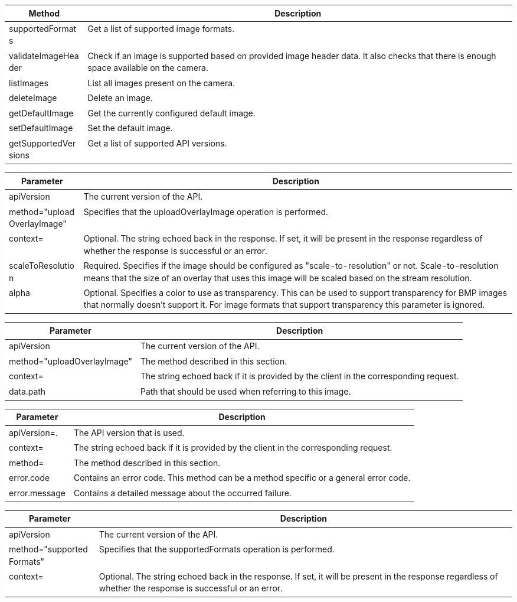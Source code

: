 | Method | Description |
| --- | --- |
| supportedFormats | Get a list of supported image formats. |
| validateImageHeader | Check if an image is supported based on provided image header data. It also checks that there is enough space available on the camera. |
| listImages | List all images present on the camera. |
| deleteImage | Delete an image. |
| getDefaultImage | Get the currently configured default image. |
| setDefaultImage | Set the default image. |
| getSupportedVersions | Get a list of supported API versions. |

| Parameter | Description |
| --- | --- |
| apiVersion | The current version of the API. |
| method="uploadOverlayImage" | Specifies that the uploadOverlayImage operation is performed. |
| context=<string> | Optional. The string echoed back in the response. If set, it will be present in the response regardless of whether the response is successful or an error. |
| scaleToResolution | Required. Specifies if the image should be configured as "scale-to-resolution" or not. Scale-to-resolution means that the size of an overlay that uses this image will be scaled based on the stream resolution. |
| alpha | Optional. Specifies a color to use as transparency. This can be used to support transparency for BMP images that normally doesn’t support it. For image formats that support transparency this parameter is ignored. |

| Parameter | Description |
| --- | --- |
| apiVersion | The current version of the API. |
| method="uploadOverlayImage" | The method described in this section. |
| context=<string> | The string echoed back if it is provided by the client in the corresponding request. |
| data.path | Path that should be used when referring to this image. |

| Parameter | Description |
| --- | --- |
| apiVersion=<major>.<minor> | The API version that is used. |
| context=<string> | The string echoed back if it is provided by the client in the corresponding request. |
| method=<string> | The method described in this section. |
| error.code | Contains an error code. This method can be a method specific or a general error code. |
| error.message | Contains a detailed message about the occurred failure. |

| Parameter | Description |
| --- | --- |
| apiVersion | The current version of the API. |
| method="supportedFormats" | Specifies that the supportedFormats operation is performed. |
| context=<string> | Optional. The string echoed back in the response. If set, it will be present in the response regardless of whether the response is successful or an error. |
